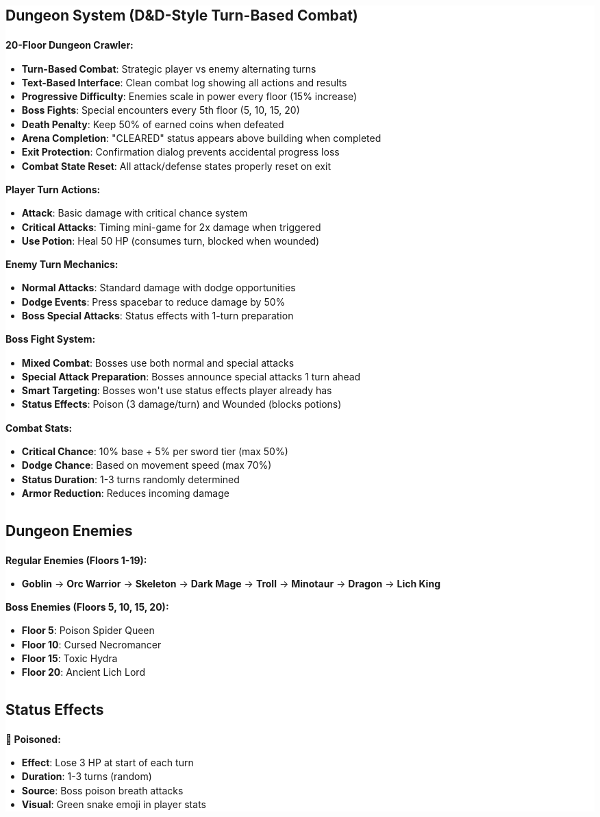 ## Dungeon System (D&D-Style Turn-Based Combat)

**20-Floor Dungeon Crawler:**
- **Turn-Based Combat**: Strategic player vs enemy alternating turns
- **Text-Based Interface**: Clean combat log showing all actions and results
- **Progressive Difficulty**: Enemies scale in power every floor (15% increase)
- **Boss Fights**: Special encounters every 5th floor (5, 10, 15, 20)
- **Death Penalty**: Keep 50% of earned coins when defeated
- **Arena Completion**: "CLEARED" status appears above building when completed
- **Exit Protection**: Confirmation dialog prevents accidental progress loss
- **Combat State Reset**: All attack/defense states properly reset on exit

**Player Turn Actions:**
- **Attack**: Basic damage with critical chance system
- **Critical Attacks**: Timing mini-game for 2x damage when triggered
- **Use Potion**: Heal 50 HP (consumes turn, blocked when wounded)

**Enemy Turn Mechanics:**
- **Normal Attacks**: Standard damage with dodge opportunities
- **Dodge Events**: Press spacebar to reduce damage by 50%
- **Boss Special Attacks**: Status effects with 1-turn preparation

**Boss Fight System:**
- **Mixed Combat**: Bosses use both normal and special attacks
- **Special Attack Preparation**: Bosses announce special attacks 1 turn ahead
- **Smart Targeting**: Bosses won't use status effects player already has
- **Status Effects**: Poison (3 damage/turn) and Wounded (blocks potions)

**Combat Stats:**
- **Critical Chance**: 10% base + 5% per sword tier (max 50%)
- **Dodge Chance**: Based on movement speed (max 70%)
- **Status Duration**: 1-3 turns randomly determined
- **Armor Reduction**: Reduces incoming damage

## Dungeon Enemies

**Regular Enemies (Floors 1-19):**
- **Goblin** → **Orc Warrior** → **Skeleton** → **Dark Mage** → **Troll** → **Minotaur** → **Dragon** → **Lich King**

**Boss Enemies (Floors 5, 10, 15, 20):**
- **Floor 5**: Poison Spider Queen
- **Floor 10**: Cursed Necromancer  
- **Floor 15**: Toxic Hydra
- **Floor 20**: Ancient Lich Lord

## Status Effects

**🐍 Poisoned:**
- **Effect**: Lose 3 HP at start of each turn
- **Duration**: 1-3 turns (random)
- **Source**: Boss poison breath attacks
- **Visual**: Green snake emoji in player stats
